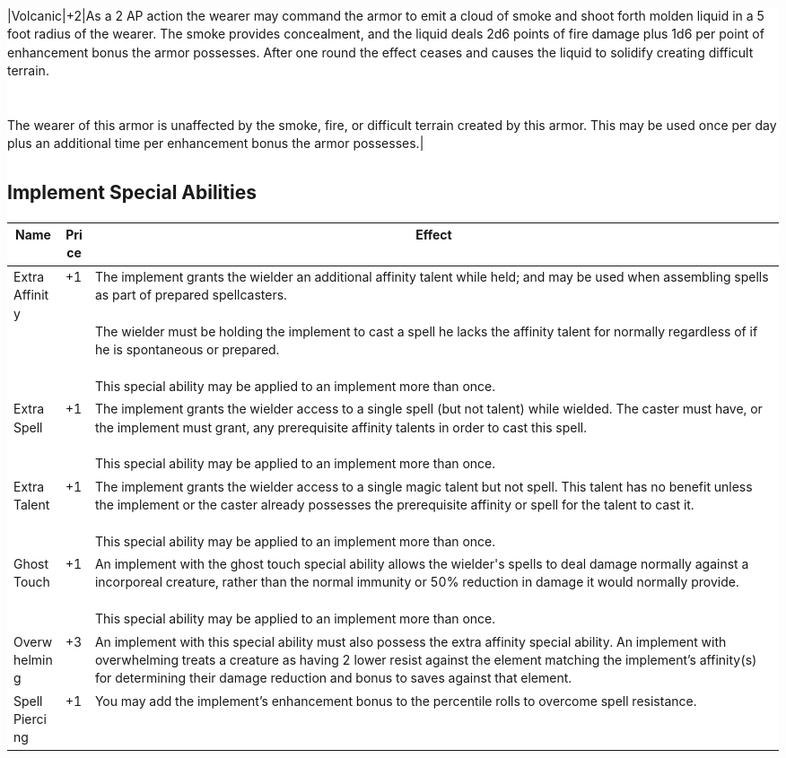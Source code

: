 |Volcanic|+2|As a 2 AP action the wearer may command the armor to emit a cloud of smoke and shoot forth molden liquid in a 5 foot radius of the wearer. The smoke provides concealment, and the liquid deals 2d6 points of fire damage plus 1d6 per point of enhancement bonus the armor possesses. After one round the effect ceases and causes the liquid to solidify creating difficult terrain.<br><br>  <br>The wearer of this armor is unaffected by the smoke, fire, or difficult terrain created by this armor. This may be used once per day plus an additional time per enhancement bonus the armor possesses.|

## Implement Special Abilities

|Name|Price|Effect|
|---|---|---|
|Extra Affinity|+1|The implement grants the wielder an additional affinity talent while held; and may be used when assembling spells as part of prepared spellcasters.<br><br>The wielder must be holding the implement to cast a spell he lacks the affinity talent for normally regardless of if he is spontaneous or prepared.<br><br>This special ability may be applied to an implement more than once.|
|Extra Spell|+1|The implement grants the wielder access to a single spell (but not talent) while wielded. The caster must have, or the implement must grant, any prerequisite affinity talents in order to cast this spell.<br><br>This special ability may be applied to an implement more than once.|
|Extra Talent|+1|The implement grants the wielder access to a single magic talent but not spell. This talent has no benefit unless the implement or the caster already possesses the prerequisite affinity or spell for the talent to cast it.<br><br>This special ability may be applied to an implement more than once.|
|Ghost Touch|+1|An implement with the ghost touch special ability allows the wielder's spells to deal damage normally against a incorporeal creature, rather than the normal immunity or 50% reduction in damage it would normally provide.<br><br>This special ability may be applied to an implement more than once.|
|Overwhelming|+3|An implement with this special ability must also possess the extra affinity special ability. An implement with overwhelming treats a creature as having 2 lower resist against the element matching the implement’s affinity(s) for determining their damage reduction and bonus to saves against that element.|
|Spell Piercing|+1|You may add the implement’s enhancement bonus to the percentile rolls to overcome spell resistance.|